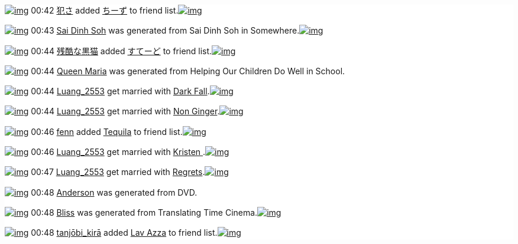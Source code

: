 [![img](http://www.deviantsart.com/a6t8lm.jpeg)](http://www.barcodekanojo.com/user/445543/%E7%8A%AF%E3%81%95) 00:42 [犯さ](http://www.barcodekanojo.com/user/445543/%E7%8A%AF%E3%81%95) added [ちーず](http://www.barcodekanojo.com/kanojo/70818/%E3%81%A1%E3%83%BC%E3%81%9A) to friend list.[![img](http://www.deviantsart.com/mg2g8b.png)](http://www.barcodekanojo.com/kanojo/70818/%E3%81%A1%E3%83%BC%E3%81%9A) 

[![img](http://www.deviantsart.com/2kvk435.png)](http://www.barcodekanojo.com/kanojo/2947745/Sai%20Dinh%20Soh) 00:43 [Sai Dinh Soh](http://www.barcodekanojo.com/kanojo/2947745/Sai%20Dinh%20Soh) was generated from Sai Dinh Soh in Somewhere.[![img](http://www.deviantsart.com/24vogpj.jpeg)](http://www.barcodekanojo.com/product_images/barcode/5605593/1401118978/Sai%20Dinh%20Soh.jpg) 

[![img](http://www.deviantsart.com/1soi716.jpeg)](http://www.barcodekanojo.com/user/315707/%E6%AE%8B%E9%85%B7%E3%81%AA%E9%BB%92%E7%8C%AB) 00:44 [残酷な黒猫](http://www.barcodekanojo.com/user/315707/%E6%AE%8B%E9%85%B7%E3%81%AA%E9%BB%92%E7%8C%AB) added [すてーど](http://www.barcodekanojo.com/kanojo/2609089/%E3%81%99%E3%81%A6%E3%83%BC%E3%81%A9) to friend list.[![img](http://www.deviantsart.com/hcmoeq.png)](http://www.barcodekanojo.com/kanojo/2609089/%E3%81%99%E3%81%A6%E3%83%BC%E3%81%A9) 

[![img](http://www.deviantsart.com/qcde74.png)](http://www.barcodekanojo.com/kanojo/2947746/Queen%20Maria) 00:44 [Queen Maria](http://www.barcodekanojo.com/kanojo/2947746/Queen%20Maria) was generated from Helping Our Children Do Well in School.

[![img](http://www.deviantsart.com/1ffu8gf.jpeg)](http://www.barcodekanojo.com/user/233049/Luang_2553) 00:44 [Luang_2553](http://www.barcodekanojo.com/user/233049/Luang_2553) get married with [Dark Fall](http://www.barcodekanojo.com/kanojo/2923217/Dark%20Fall).[![img](http://www.deviantsart.com/201t1ud.png)](http://www.barcodekanojo.com/kanojo/2923217/Dark%20Fall) 

[![img](http://www.deviantsart.com/1ffu8gf.jpeg)](http://www.barcodekanojo.com/user/233049/Luang_2553) 00:44 [Luang_2553](http://www.barcodekanojo.com/user/233049/Luang_2553) get married with [Non Ginger](http://www.barcodekanojo.com/kanojo/2922306/Non%20Ginger).[![img](http://www.deviantsart.com/2js415p.png)](http://www.barcodekanojo.com/kanojo/2922306/Non%20Ginger) 

[![img](http://www.deviantsart.com/dt228v.jpeg)](http://www.barcodekanojo.com/user/455854/fenn) 00:46 [fenn](http://www.barcodekanojo.com/user/455854/fenn) added [Tequila](http://www.barcodekanojo.com/kanojo/2519269/Tequila) to friend list.[![img](http://www.deviantsart.com/31vsqcq.png)](http://www.barcodekanojo.com/kanojo/2519269/Tequila) 

[![img](http://www.deviantsart.com/1ffu8gf.jpeg)](http://www.barcodekanojo.com/user/233049/Luang_2553) 00:46 [Luang_2553](http://www.barcodekanojo.com/user/233049/Luang_2553) get married with [Kristen ](http://www.barcodekanojo.com/kanojo/2895561/Kristen%20).[![img](http://www.deviantsart.com/2m5334r.png)](http://www.barcodekanojo.com/kanojo/2895561/Kristen%20) 

[![img](http://www.deviantsart.com/1ffu8gf.jpeg)](http://www.barcodekanojo.com/user/233049/Luang_2553) 00:47 [Luang_2553](http://www.barcodekanojo.com/user/233049/Luang_2553) get married with [Regrets](http://www.barcodekanojo.com/kanojo/2930194/Regrets).[![img](http://www.deviantsart.com/3b2a36u.png)](http://www.barcodekanojo.com/kanojo/2930194/Regrets) 

[![img](http://www.deviantsart.com/1ubjgml.png)](http://www.barcodekanojo.com/kanojo/2947747/Anderson) 00:48 [Anderson](http://www.barcodekanojo.com/kanojo/2947747/Anderson) was generated from DVD.

[![img](http://www.deviantsart.com/26ve8cv.png)](http://www.barcodekanojo.com/kanojo/2947748/Bliss) 00:48 [Bliss](http://www.barcodekanojo.com/kanojo/2947748/Bliss) was generated from Translating Time Cinema.[![img](http://www.deviantsart.com/8g6sbs.jpeg)](http://www.barcodekanojo.com/product_images/barcode/5605598/1401119229/50x50xTranslating,P20Time,P20Cinema.jpg,qw=88,ah=88.pagespeed.ic.j9vd9q_EFc.jpg) 

[![img](http://www.deviantsart.com/oh3i0u.jpeg)](http://www.barcodekanojo.com/user/452089/tanj%C5%8Dbi_kir%C4%81) 00:48 [tanjōbi_kirā](http://www.barcodekanojo.com/user/452089/tanj%C5%8Dbi_kir%C4%81) added [Lav Azza](http://www.barcodekanojo.com/kanojo/2650237/Lav%20Azza) to friend list.[![img](http://www.deviantsart.com/250pnr8.png)](http://www.barcodekanojo.com/kanojo/2650237/Lav%20Azza) 
